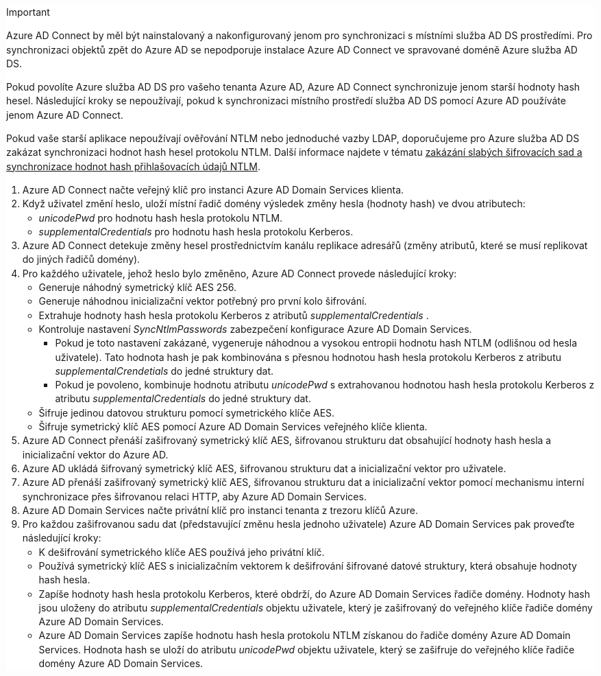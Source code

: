 > [!IMPORTANT]
> Azure AD Connect by měl být nainstalovaný a nakonfigurovaný jenom pro synchronizaci s místními služba AD DS prostředími. Pro synchronizaci objektů zpět do Azure AD se nepodporuje instalace Azure AD Connect ve spravované doméně Azure služba AD DS.
>
> Pokud povolíte Azure služba AD DS pro vašeho tenanta Azure AD, Azure AD Connect synchronizuje jenom starší hodnoty hash hesel. Následující kroky se nepoužívají, pokud k synchronizaci místního prostředí služba AD DS pomocí Azure AD používáte jenom Azure AD Connect.
>
> Pokud vaše starší aplikace nepoužívají ověřování NTLM nebo jednoduché vazby LDAP, doporučujeme pro Azure služba AD DS zakázat synchronizaci hodnot hash hesel protokolu NTLM. Další informace najdete v tématu [zakázání slabých šifrovacích sad a synchronizace hodnot hash přihlašovacích údajů NTLM](../../active-directory-domain-services/secure-your-domain.md).

1. Azure AD Connect načte veřejný klíč pro instanci Azure AD Domain Services klienta.
1. Když uživatel změní heslo, uloží místní řadič domény výsledek změny hesla (hodnoty hash) ve dvou atributech:
    * *unicodePwd* pro hodnotu hash hesla protokolu NTLM.
    * *supplementalCredentials* pro hodnotu hash hesla protokolu Kerberos.
1. Azure AD Connect detekuje změny hesel prostřednictvím kanálu replikace adresářů (změny atributů, které se musí replikovat do jiných řadičů domény).
1. Pro každého uživatele, jehož heslo bylo změněno, Azure AD Connect provede následující kroky:
    * Generuje náhodný symetrický klíč AES 256.
    * Generuje náhodnou inicializační vektor potřebný pro první kolo šifrování.
    * Extrahuje hodnoty hash hesla protokolu Kerberos z atributů *supplementalCredentials* .
    * Kontroluje nastavení *SyncNtlmPasswords* zabezpečení konfigurace Azure AD Domain Services.
        * Pokud je toto nastavení zakázané, vygeneruje náhodnou a vysokou entropii hodnotu hash NTLM (odlišnou od hesla uživatele). Tato hodnota hash je pak kombinována s přesnou hodnotou hash hesla protokolu Kerberos z atributu *supplementalCrendetials* do jedné struktury dat.
        * Pokud je povoleno, kombinuje hodnotu atributu *unicodePwd* s extrahovanou hodnotou hash hesla protokolu Kerberos z atributu *supplementalCredentials* do jedné struktury dat.
    * Šifruje jedinou datovou strukturu pomocí symetrického klíče AES.
    * Šifruje symetrický klíč AES pomocí Azure AD Domain Services veřejného klíče klienta.
1. Azure AD Connect přenáší zašifrovaný symetrický klíč AES, šifrovanou strukturu dat obsahující hodnoty hash hesla a inicializační vektor do Azure AD.
1. Azure AD ukládá šifrovaný symetrický klíč AES, šifrovanou strukturu dat a inicializační vektor pro uživatele.
1. Azure AD přenáší zašifrovaný symetrický klíč AES, šifrovanou strukturu dat a inicializační vektor pomocí mechanismu interní synchronizace přes šifrovanou relaci HTTP, aby Azure AD Domain Services.
1. Azure AD Domain Services načte privátní klíč pro instanci tenanta z trezoru klíčů Azure.
1. Pro každou zašifrovanou sadu dat (představující změnu hesla jednoho uživatele) Azure AD Domain Services pak proveďte následující kroky:
    * K dešifrování symetrického klíče AES používá jeho privátní klíč.
    * Používá symetrický klíč AES s inicializačním vektorem k dešifrování šifrované datové struktury, která obsahuje hodnoty hash hesla.
    * Zapíše hodnoty hash hesla protokolu Kerberos, které obdrží, do Azure AD Domain Services řadiče domény. Hodnoty hash jsou uloženy do atributu *supplementalCredentials* objektu uživatele, který je zašifrovaný do veřejného klíče řadiče domény Azure AD Domain Services.
    * Azure AD Domain Services zapíše hodnotu hash hesla protokolu NTLM získanou do řadiče domény Azure AD Domain Services. Hodnota hash se uloží do atributu *unicodePwd* objektu uživatele, který se zašifruje do veřejného klíče řadiče domény Azure AD Domain Services.
